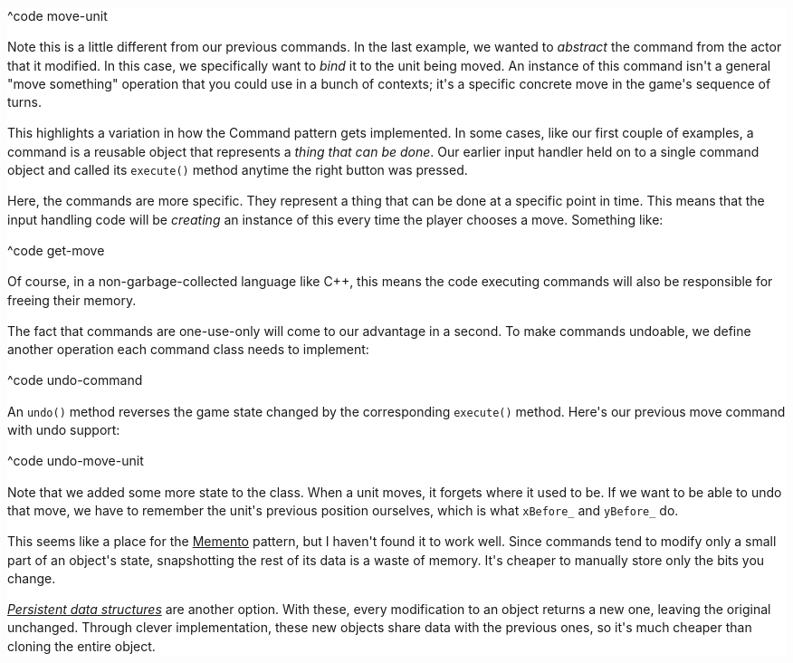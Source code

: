 ^code move-unit

Note this is a little different from our previous commands. In the last example,
we wanted to *abstract* the command from the actor that it modified. In this
case, we specifically want to *bind* it to the unit being moved. An instance of
this command isn't a general "move something" operation that you could use in a
bunch of contexts; it's a specific concrete move in the game's sequence of
turns.

This highlights a variation in how the Command pattern gets implemented. In some
cases, like our first couple of examples, a command is a reusable object that
represents a *thing that can be done*. Our earlier input handler held on to a
single command object and called its `execute()` method anytime the right button
was pressed.

Here, the commands are more specific. They represent a thing that can be done at
a specific point in time. This means that the input handling code will be <span
name="free">*creating*</span> an instance of this every time the player chooses
a move. Something like:

^code get-move

<aside name="free">

Of course, in a non-garbage-collected language like C++, this means the code
executing commands will also be responsible for freeing their memory.

</aside>

The fact that commands are one-use-only will come to our advantage in a second.
To make commands undoable, we define another operation each command class needs
to implement:

^code undo-command

An `undo()` method reverses the game state changed by the corresponding
`execute()` method. Here's our previous move command with undo support:

^code undo-move-unit

Note that we added some <span name="memento">more state</span> to the class.
When a unit moves, it forgets where it used to be. If we want to be able to undo
that move, we have to remember the unit's previous position ourselves, which is
what `xBefore_` and `yBefore_` do.

<aside name="memento">

This seems like a place for the <a
href="http://en.wikipedia.org/wiki/Memento_pattern"
class="gof-pattern">Memento</a> pattern, but I haven't found it to work well.
Since commands tend to modify only a small part of an object's state,
snapshotting the rest of its data is a waste of memory. It's cheaper to
manually store only the bits you change.

<a href="http://en.wikipedia.org/wiki/Persistent_data_structure">*Persistent
data structures*</a> are another option. With these, every modification to an
object returns a new one, leaving the original unchanged. Through clever
implementation, these new objects share data with the previous ones, so it's
much cheaper than cloning the entire object.
